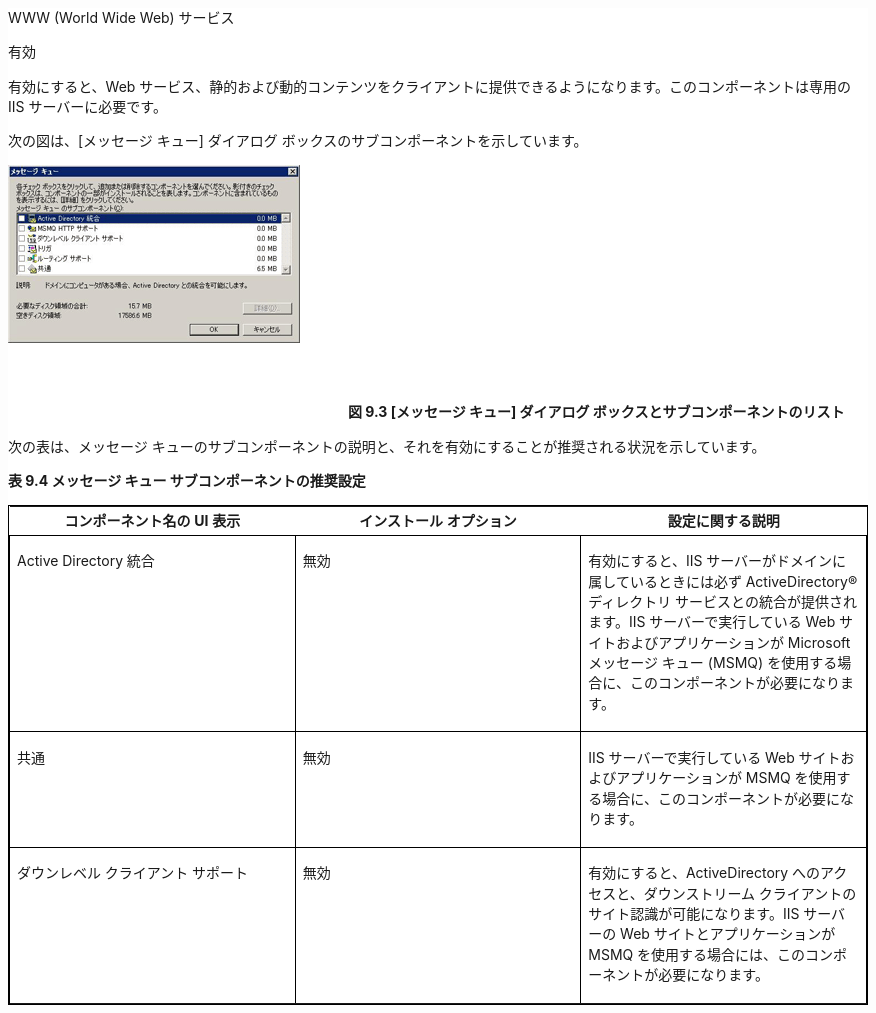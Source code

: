 <td style="border:1px solid black;"><p>WWW (World Wide Web) サービス</p></td>
<td style="border:1px solid black;"><p>有効</p></td>
<td style="border:1px solid black;"><p>有効にすると、Web サービス、静的および動的コンテンツをクライアントに提供できるようになります。このコンポーネントは専用の IIS サーバーに必要です。</p></td>
</tr>  
</tbody>  
</table>
  
次の図は、\[メッセージ キュー\] ダイアログ ボックスのサブコンポーネントを示しています。
  
[![](images/Cc163131.sgfg0903(ja-jp,TechNet.10).gif)](https://technet.microsoft.com/ja-jp/cc163131.sgfg0903_big(ja-jp,technet.10).gif)  
**図 9.3 \[メッセージ キュー\] ダイアログ ボックスとサブコンポーネントのリスト**
  
次の表は、メッセージ キューのサブコンポーネントの説明と、それを有効にすることが推奨される状況を示しています。
  
**表 9.4 メッセージ キュー サブコンポーネントの推奨設定**

<p> </p>
<table style="border:1px solid black;">  
<colgroup>  
<col width="33%" />  
<col width="33%" />  
<col width="33%" />  
</colgroup>  
<thead>  
<tr class="header">  
<th>コンポーネント名の UI 表示</th>  
<th>インストール オプション</th>  
<th>設定に関する説明</th>  
</tr>  
</thead>  
<tbody>  
<tr class="odd">
<td style="border:1px solid black;"><p>Active Directory 統合</p></td>
<td style="border:1px solid black;"><p>無効</p></td>
<td style="border:1px solid black;"><p>有効にすると、IIS サーバーがドメインに属しているときには必ず Active<em></em>Directory® ディレクトリ サービスとの統合が提供されます。IIS サーバーで実行している Web サイトおよびアプリケーションが Microsoft メッセージ キュー (MSMQ) を使用する場合に、このコンポーネントが必要になります。</p></td>
</tr>  
<tr class="even">
<td style="border:1px solid black;"><p>共通</p></td>
<td style="border:1px solid black;"><p>無効</p></td>
<td style="border:1px solid black;"><p>IIS サーバーで実行している Web サイトおよびアプリケーションが MSMQ を使用する場合に、このコンポーネントが必要になります。</p></td>
</tr>  
<tr class="odd">
<td style="border:1px solid black;"><p>ダウンレベル クライアント サポート</p></td>
<td style="border:1px solid black;"><p>無効</p></td>
<td style="border:1px solid black;"><p>有効にすると、Active<em></em>Directory へのアクセスと、ダウンストリーム クライアントのサイト認識が可能になります。IIS サーバーの Web サイトとアプリケーションが MSMQ を使用する場合には、このコンポーネントが必要になります。</p></td>
</tr>  
<tr class="even">